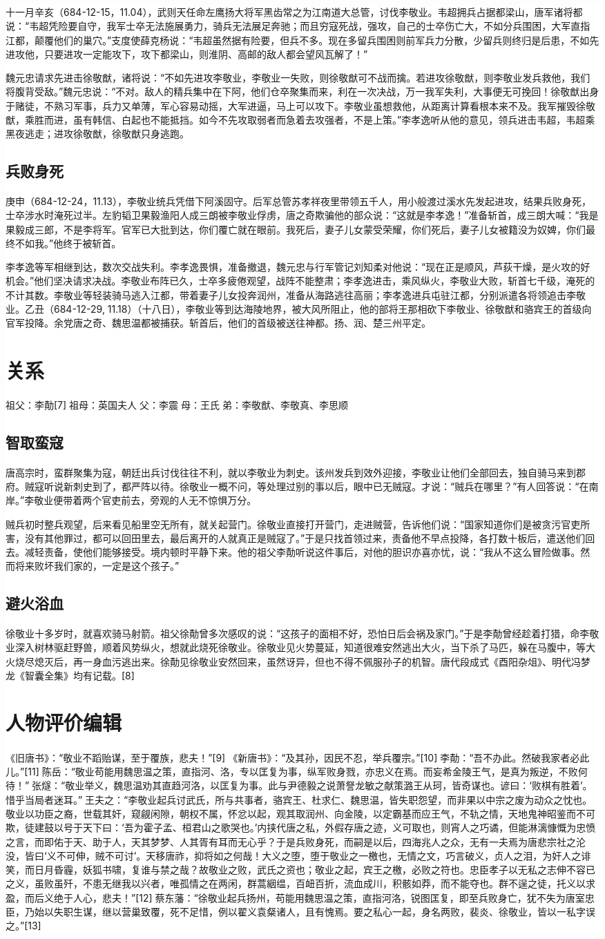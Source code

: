 十一月辛亥（684-12-15，11.04），武则天任命左鹰扬大将军黑齿常之为江南道大总管，讨伐李敬业。韦超拥兵占据都梁山，唐军诸将都说：“韦超凭险要自守，我军士卒无法施展勇力，骑兵无法展足奔驰；而且穷寇死战，强攻，自己的士卒伤亡大，不如分兵围困，大军直指江都，颠覆他们的巢穴。”支度使薛克杨说：“韦超虽然据有险要，但兵不多。现在多留兵围困则前军兵力分散，少留兵则终归是后患，不如先进攻他，只要进攻一定能攻下，攻下都梁山，则淮阴、高邮的敌人都会望风瓦解了！”

魏元忠请求先进击徐敬猷，诸将说：“不如先进攻李敬业，李敬业一失败，则徐敬猷可不战而擒。若进攻徐敬猷，则李敬业发兵救他，我们将腹背受敌。”魏元忠说：“不对。敌人的精兵集中在下阿，他们仓卒聚集而来，利在一次决战，万一我军失利，大事便无可挽回！徐敬猷出身于赌徒，不熟习军事，兵力又单薄，军心容易动摇，大军进逼，马上可以攻下。李敬业虽想救他，从距离计算看根本来不及。我军摧毁徐敬猷，乘胜而进，虽有韩信、白起也不能抵挡。如今不先攻取弱者而急着去攻强者，不是上策。”李孝逸听从他的意见，领兵进击韦超，韦超乘黑夜逃走；进攻徐敬猷，徐敬猷只身逃跑。

## 兵败身死

庚申（684-12-24，11.13），李敬业统兵凭借下阿溪固守。后军总管苏孝祥夜里带领五千人，用小般渡过溪水先发起进攻，结果兵败身死，士卒涉水时淹死过半。左豹韬卫果毅渔阳人成三朗被李敬业俘虏，唐之奇欺骗他的部众说：“这就是李孝逸！”准备斩首，成三朗大喊：“我是果毅成三郎，不是李将军。官军已大批到达，你们覆亡就在眼前。我死后，妻子儿女蒙受荣耀，你们死后，妻子儿女被籍没为奴婢，你们最终不如我。”他终于被斩首。

李孝逸等军相继到达，数次交战失利。李孝逸畏惧，准备撤退，魏元忠与行军管记刘知柔对他说：“现在正是顺风，芦荻干燥，是火攻的好机会。”他们坚决请求决战。李敬业布阵已久，士卒多疲倦观望，战阵不能整肃；李孝逸进击，乘风纵火，李敬业大败，斩首七千级，淹死的不计其数。李敬业等轻装骑马逃入江都，带着妻子儿女投奔润州，准备从海路逃往高丽；李孝逸进兵屯驻江都，分别派遣各将领追击李敬业。乙丑（684-12-29, 11.18）（十八日），李敬业等到达海陵地界，被大风所阻止，他的部将王那相砍下李敬业、徐敬猷和骆宾王的首级向官军投降。余党唐之奇、魏思温都被捕获。斩首后，他们的首级被送往神都。扬、润、楚三州平定。

# 关系

祖父：李勣[7]
祖母：英国夫人
父：李震
母：王氏
弟：李敬猷、李敬真、李思顺

## 智取蛮寇

唐高宗时，蛮群聚集为寇，朝廷出兵讨伐往往不利，就以李敬业为刺史。该州发兵到效外迎接，李敬业让他们全部回去，独自骑马来到郡府。贼寇听说新刺史到了，都严阵以待。徐敬业一概不问，等处理过别的事以后，眼中已无贼寇。才说：“贼兵在哪里？”有人回答说：“在南岸。”李敬业便带着两个官吏前去，旁观的人无不惊惧万分。

贼兵初时整兵观望，后来看见船里空无所有，就关起营门。徐敬业直接打开营门，走进贼营，告诉他们说：“国家知道你们是被贪污官吏所害，没有其他罪过，都可以回田里去，最后离开的人就真正是贼寇了。”于是只找首领过来，责备他不早点投降，各打数十板后，遣送他们回去。减轻责备，使他们能够接受。境内顿时平静下来。他的祖父李勣听说这件事后，对他的胆识亦喜亦忧，说：“我从不这么冒险做事。然而将来败坏我们家的，一定是这个孩子。”

## 避火浴血

徐敬业十多岁时，就喜欢骑马射箭。祖父徐勣曾多次感叹的说：“这孩子的面相不好，恐怕日后会祸及家门。”于是李勣曾经趁着打猎，命李敬业深入树林驱赶野兽，顺着风势纵火，想就此烧死徐敬业。徐敬业见火势蔓延，知道很难安然逃出大火，当下杀了马匹，躲在马腹中，等大火烧尽熄灭后，再一身血污逃出来。徐勣见徐敬业安然回来，虽然讶异，但也不得不佩服孙子的机智。唐代段成式《酉阳杂俎》、明代冯梦龙《智囊全集》均有记载。[8]

# 人物评价编辑

《旧唐书》：“敬业不蹈贻谋，至于覆族，悲夫！”[9]
《新唐书》：“及其孙，因民不忍，举兵覆宗。”[10]
李勣：“吾不办此。然破我家者必此儿。”[11]
陈岳：“敬业苟能用魏思温之策，直指河、洛，专以匡复为事，纵军败身戮，亦忠义在焉。而妄希金陵王气，是真为叛逆，不败何待！”
张燧：“敬业举义，魏思温劝其直趋河洛，以匡复为事。此与尹德毅之说萧詧龙敏之献策潞王从珂，皆奇谋也。谚曰：‘败棋有胜着’。惜乎当局者迷耳。”
王夫之：“李敬业起兵讨武氏，所与共事者，骆宾王、杜求仁、魏思温，皆失职怨望，而非果以中宗之废为动众之忱也。敬业以功臣之裔，世载其奸，窥觎闲隙，朝权不属，怀忿以起，观其取润州、向金陵，以定霸基而应王气，不轨之情，天地鬼神昭鉴而不可欺，徒建鼓以号于天下曰：‘吾为霍子孟、桓君山之歌哭也。’内挟代唐之私，外假存唐之迹，义可取也，则宵人之巧谲，但能淋漓慷慨为忠愤之言，而即佑于天、助于人，天其梦梦、人其胥有耳而无心乎？于是兵败身死，而嗣是以后，四海兆人之众，无有一夫焉为唐悲宗社之沦没，皆曰‘义不可伸，贼不可讨’。天移唐祚，抑将如之何哉！大义之堕，堕于敬业之一檄也，无情之文，巧言破义，贞人之泪，为奸人之诽笑，而日月昏霾，妖狐书啸，复谁与禁之哉？故敬业之败，武氏之资也；敬业之起，宾王之檄，必败之符也。忠臣孝子以无私之志伸不容已之义，虽败虽歼，不患无继我以兴者，唯孤情之在两闲，群蒿絪缊，百衄百折，流血成川，积骸如莽，而不能夺也。群不逞之徒，托义以求盈，而后义绝于人心，悲夫！”[12]
蔡东藩：“徐敬业起兵扬州，苟能用魏思温之策，直指河洛，锐图匡复，即至兵败身亡，犹不失为唐室忠臣，乃始以失职生谋，继以营巢致覆，死不足惜，例以翟义袁粲诸人，且有愧焉。要之私心一起，身名两败，裴炎、徐敬业，皆以一私字误之。”[13]
